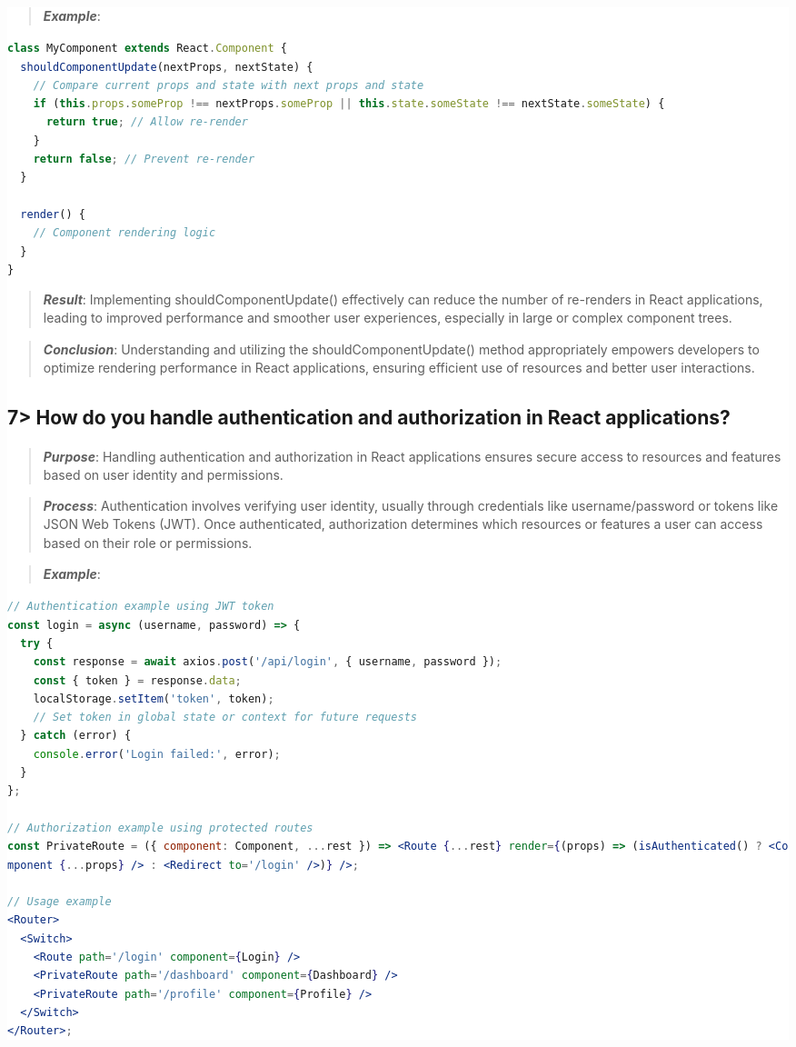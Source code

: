 > _**Example**_:

```jsx
class MyComponent extends React.Component {
  shouldComponentUpdate(nextProps, nextState) {
    // Compare current props and state with next props and state
    if (this.props.someProp !== nextProps.someProp || this.state.someState !== nextState.someState) {
      return true; // Allow re-render
    }
    return false; // Prevent re-render
  }

  render() {
    // Component rendering logic
  }
}
```

> _**Result**_: Implementing shouldComponentUpdate() effectively can reduce the number of re-renders in React applications, leading to improved performance and smoother user experiences, especially in large or complex component trees.

> _**Conclusion**_: Understanding and utilizing the shouldComponentUpdate() method appropriately empowers developers to optimize rendering performance in React applications, ensuring efficient use of resources and better user interactions.

## 7> How do you handle authentication and authorization in React applications?

> _**Purpose**_: Handling authentication and authorization in React applications ensures secure access to resources and features based on user identity and permissions.

> _**Process**_: Authentication involves verifying user identity, usually through credentials like username/password or tokens like JSON Web Tokens (JWT). Once authenticated, authorization determines which resources or features a user can access based on their role or permissions.

> _**Example**_:

```jsx
// Authentication example using JWT token
const login = async (username, password) => {
  try {
    const response = await axios.post('/api/login', { username, password });
    const { token } = response.data;
    localStorage.setItem('token', token);
    // Set token in global state or context for future requests
  } catch (error) {
    console.error('Login failed:', error);
  }
};

// Authorization example using protected routes
const PrivateRoute = ({ component: Component, ...rest }) => <Route {...rest} render={(props) => (isAuthenticated() ? <Component {...props} /> : <Redirect to='/login' />)} />;

// Usage example
<Router>
  <Switch>
    <Route path='/login' component={Login} />
    <PrivateRoute path='/dashboard' component={Dashboard} />
    <PrivateRoute path='/profile' component={Profile} />
  </Switch>
</Router>;
```

